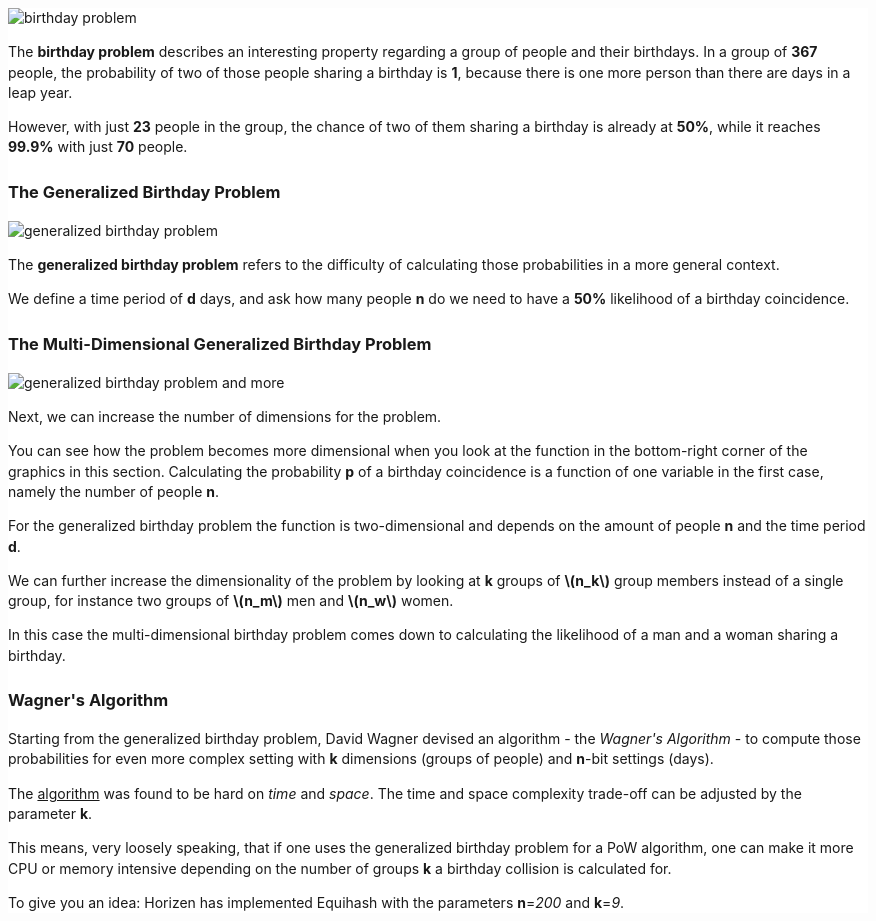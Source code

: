![birthday problem](/img/proof-of-work-pow/birthday-problem.jpg)

The **birthday problem** describes an interesting property regarding a group of people and their birthdays. In a group of **367** people, the probability of two of those people sharing a birthday is **1**, because there is one more person than there are days in a leap year. 

However, with just **23** people in the group, the chance of two of them sharing a birthday is already at **50%**, while it reaches **99.9%** with just **70** people.

### The Generalized Birthday Problem

![generalized birthday problem](/img/proof-of-work-pow/generalized-birthday-problem.jpg)

The **generalized birthday problem** refers to the difficulty of calculating those probabilities in a more general context. 

We define a time period of **d** days, and ask how many people **n** do we need to have a **50%** likelihood of a birthday coincidence.

### The Multi-Dimensional Generalized Birthday Problem

![generalized birthday problem and more](/img/proof-of-work-pow/generalized-birthday-problem-and-more.jpg)

Next, we can increase the number of dimensions for the problem.

You can see how the problem becomes more dimensional when you look at the function in the bottom-right corner of the graphics in this section. Calculating the probability **p** of a birthday coincidence is a function of one variable in the first case, namely the number of people **n**. 

For the generalized birthday problem the function is two-dimensional and depends on the amount of people **n** and the time period **d**.

We can further increase the dimensionality of the problem by looking at **k** groups of **\\(n_k\\)** group members instead of a single group, for instance two groups of **\\(n_m\\)** men and **\\(n_w\\)** women. 

In this case the multi-dimensional birthday problem comes down to calculating the likelihood of a man and a woman sharing a birthday.

### Wagner's Algorithm

Starting from the generalized birthday problem, David Wagner devised an algorithm - the _Wagner's Algorithm_ - to compute those probabilities for even more complex setting with **k** dimensions (groups of people) and **n**-bit settings (days). 

The [algorithm](https://pdfs.semanticscholar.org/06f4/507d9f584b544f96364cae2ad41e78e4035b.pdf) was found to be hard on _time_ and _space_. The time and space complexity trade-off can be adjusted by the parameter **k**.

This means, very loosely speaking, that if one uses the generalized birthday problem for a PoW algorithm, one can make it more CPU or memory intensive depending on the number of groups **k** a birthday collision is calculated for. 

To give you an idea: Horizen has implemented Equihash with the parameters **n**=_200_ and **k**=_9_.
